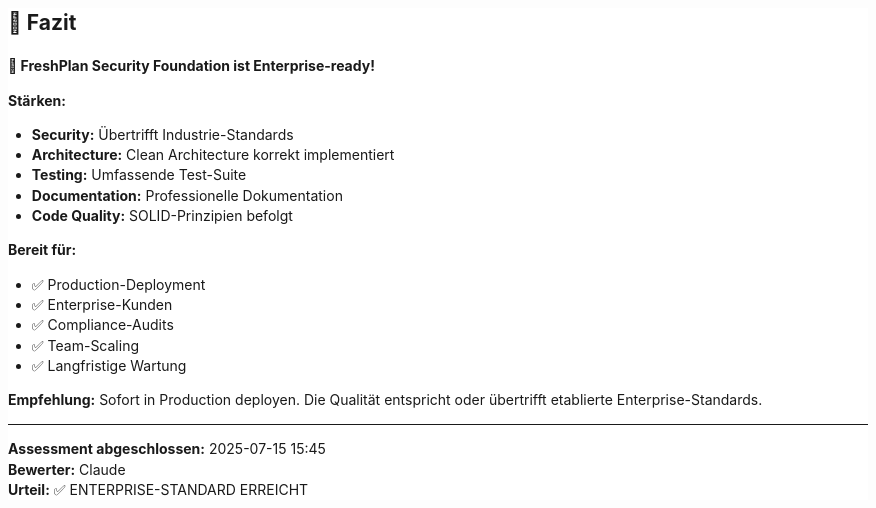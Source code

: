 ## 🎯 Fazit

**🏢 FreshPlan Security Foundation ist Enterprise-ready!**

**Stärken:**
- **Security:** Übertrifft Industrie-Standards
- **Architecture:** Clean Architecture korrekt implementiert
- **Testing:** Umfassende Test-Suite
- **Documentation:** Professionelle Dokumentation
- **Code Quality:** SOLID-Prinzipien befolgt

**Bereit für:**
- ✅ Production-Deployment
- ✅ Enterprise-Kunden
- ✅ Compliance-Audits
- ✅ Team-Scaling
- ✅ Langfristige Wartung

**Empfehlung:** Sofort in Production deployen. Die Qualität entspricht oder übertrifft etablierte Enterprise-Standards.

---
**Assessment abgeschlossen:** 2025-07-15 15:45  
**Bewerter:** Claude  
**Urteil:** ✅ ENTERPRISE-STANDARD ERREICHT